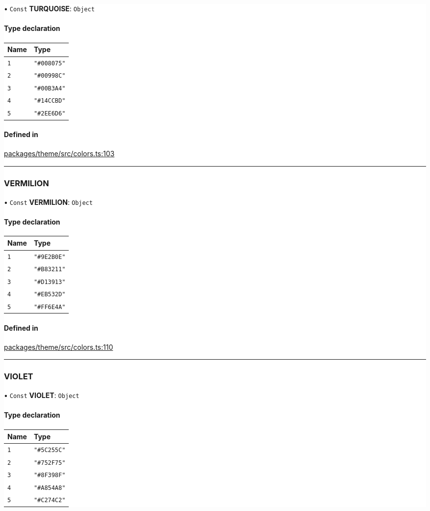 • `Const` **TURQUOISE**: `Object`

#### Type declaration

| Name | Type |
| :------ | :------ |
| `1` | ``"#008075"`` |
| `2` | ``"#00998C"`` |
| `3` | ``"#00B3A4"`` |
| `4` | ``"#14CCBD"`` |
| `5` | ``"#2EE6D6"`` |

#### Defined in

[packages/theme/src/colors.ts:103](https://github.com/rozzzly/overcast-ui/blob/23b69a1/packages/theme/src/colors.ts#L103)

___

### VERMILION

• `Const` **VERMILION**: `Object`

#### Type declaration

| Name | Type |
| :------ | :------ |
| `1` | ``"#9E2B0E"`` |
| `2` | ``"#B83211"`` |
| `3` | ``"#D13913"`` |
| `4` | ``"#EB532D"`` |
| `5` | ``"#FF6E4A"`` |

#### Defined in

[packages/theme/src/colors.ts:110](https://github.com/rozzzly/overcast-ui/blob/23b69a1/packages/theme/src/colors.ts#L110)

___

### VIOLET

• `Const` **VIOLET**: `Object`

#### Type declaration

| Name | Type |
| :------ | :------ |
| `1` | ``"#5C255C"`` |
| `2` | ``"#752F75"`` |
| `3` | ``"#8F398F"`` |
| `4` | ``"#A854A8"`` |
| `5` | ``"#C274C2"`` |
